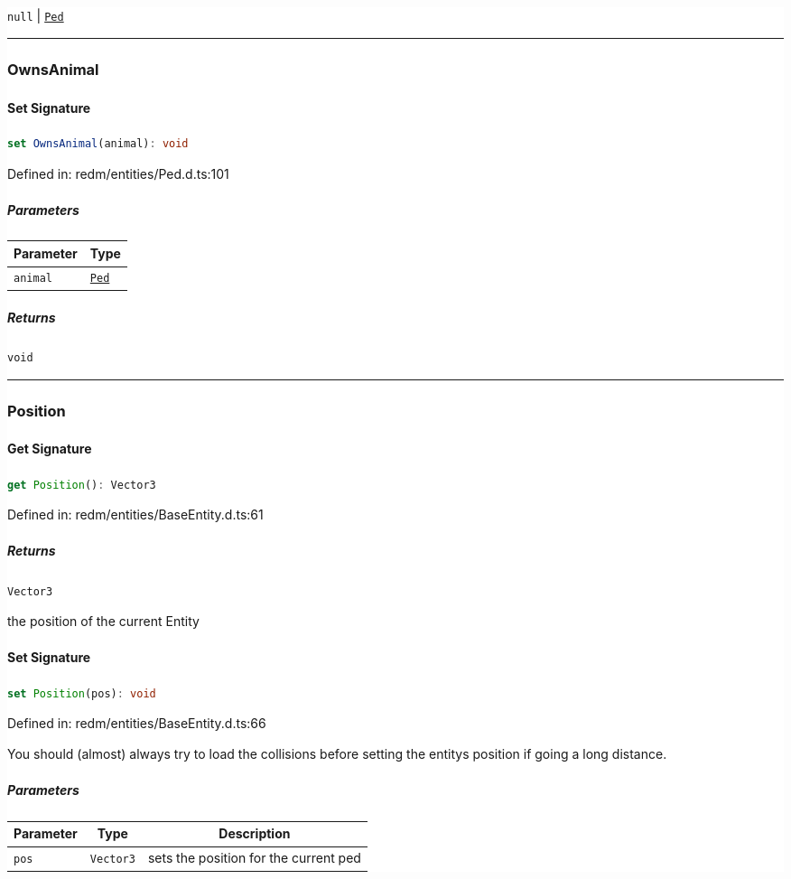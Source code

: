 `null` \| [`Ped`](Ped.md)

***

### OwnsAnimal

#### Set Signature

```ts
set OwnsAnimal(animal): void
```

Defined in: redm/entities/Ped.d.ts:101

##### Parameters

| Parameter | Type |
| ------ | ------ |
| `animal` | [`Ped`](Ped.md) |

##### Returns

`void`

***

### Position

#### Get Signature

```ts
get Position(): Vector3
```

Defined in: redm/entities/BaseEntity.d.ts:61

##### Returns

`Vector3`

the position of the current Entity

#### Set Signature

```ts
set Position(pos): void
```

Defined in: redm/entities/BaseEntity.d.ts:66

You should (almost) always try to load the collisions before setting the entitys position if going a long distance.

##### Parameters

| Parameter | Type | Description |
| ------ | ------ | ------ |
| `pos` | `Vector3` | sets the position for the current ped |
